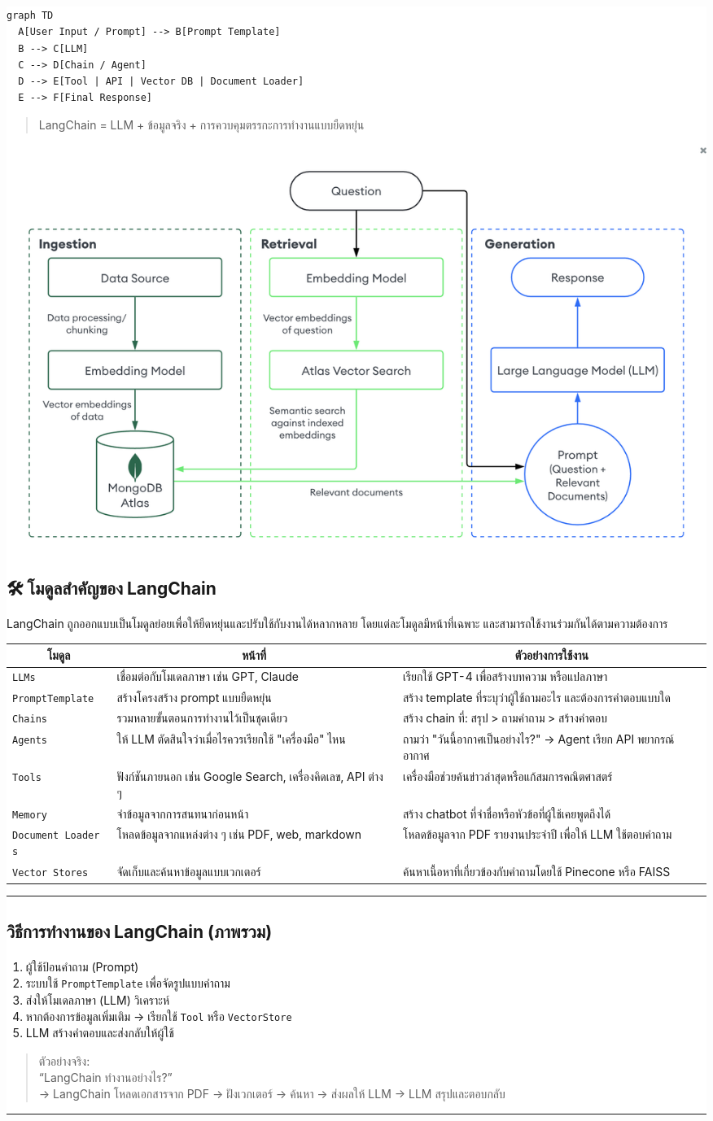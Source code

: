 ```
graph TD
  A[User Input / Prompt] --> B[Prompt Template]
  B --> C[LLM]
  C --> D[Chain / Agent]
  D --> E[Tool | API | Vector DB | Document Loader]
  E --> F[Final Response]
```

>LangChain = LLM + ข้อมูลจริง + การควบคุมตรรกะการทำงานแบบยืดหยุ่น

<p align="center" >
    <img  width="100%" src="/assets/vector_database/6.png
    "> 
</p>

## 🛠 โมดูลสำคัญของ LangChain

LangChain ถูกออกแบบเป็นโมดูลย่อยเพื่อให้ยืดหยุ่นและปรับใช้กับงานได้หลากหลาย โดยแต่ละโมดูลมีหน้าที่เฉพาะ และสามารถใช้งานร่วมกันได้ตามความต้องการ

| โมดูล | หน้าที่ | ตัวอย่างการใช้งาน |
|--------|---------|------------------|
| `LLMs` | เชื่อมต่อกับโมเดลภาษา เช่น GPT, Claude | เรียกใช้ GPT-4 เพื่อสร้างบทความ หรือแปลภาษา |
| `PromptTemplate` | สร้างโครงสร้าง prompt แบบยืดหยุ่น | สร้าง template ที่ระบุว่าผู้ใช้ถามอะไร และต้องการคำตอบแบบใด |
| `Chains` | รวมหลายขั้นตอนการทำงานไว้เป็นชุดเดียว | สร้าง chain ที่: สรุป > ถามคำถาม > สร้างคำตอบ |
| `Agents` | ให้ LLM ตัดสินใจว่าเมื่อไรควรเรียกใช้ "เครื่องมือ" ไหน | ถามว่า "วันนี้อากาศเป็นอย่างไร?" → Agent เรียก API พยากรณ์อากาศ |
| `Tools` | ฟังก์ชันภายนอก เช่น Google Search, เครื่องคิดเลข, API ต่าง ๆ | เครื่องมือช่วยค้นข่าวล่าสุดหรือแก้สมการคณิตศาสตร์ |
| `Memory` | จำข้อมูลจากการสนทนาก่อนหน้า | สร้าง chatbot ที่จำชื่อหรือหัวข้อที่ผู้ใช้เคยพูดถึงได้ |
| `Document Loaders` | โหลดข้อมูลจากแหล่งต่าง ๆ เช่น PDF, web, markdown | โหลดข้อมูลจาก PDF รายงานประจำปี เพื่อให้ LLM ใช้ตอบคำถาม |
| `Vector Stores` | จัดเก็บและค้นหาข้อมูลแบบเวกเตอร์ | ค้นหาเนื้อหาที่เกี่ยวข้องกับคำถามโดยใช้ Pinecone หรือ FAISS |

---

## วิธีการทำงานของ LangChain (ภาพรวม)

1. ผู้ใช้ป้อนคำถาม (Prompt)
2. ระบบใช้ `PromptTemplate` เพื่อจัดรูปแบบคำถาม
3. ส่งให้โมเดลภาษา (LLM) วิเคราะห์
4. หากต้องการข้อมูลเพิ่มเติม → เรียกใช้ `Tool` หรือ `VectorStore`
5. LLM สร้างคำตอบและส่งกลับให้ผู้ใช้

> ตัวอย่างจริง:  
> “LangChain ทำงานอย่างไร?”  
> → LangChain โหลดเอกสารจาก PDF → ฝังเวกเตอร์ → ค้นหา → ส่งผลให้ LLM → LLM สรุปและตอบกลับ

---
